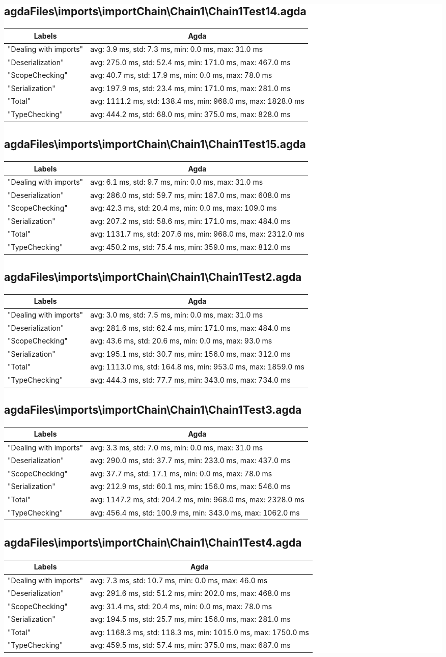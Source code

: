 ## agdaFiles\imports\importChain\Chain1\Chain1Test14.agda

Labels|Agda
---|---
"Dealing with imports"|avg: 3.9 ms, std: 7.3 ms, min: 0.0 ms, max: 31.0 ms
"Deserialization"|avg: 275.0 ms, std: 52.4 ms, min: 171.0 ms, max: 467.0 ms
"ScopeChecking"|avg: 40.7 ms, std: 17.9 ms, min: 0.0 ms, max: 78.0 ms
"Serialization"|avg: 197.9 ms, std: 23.4 ms, min: 171.0 ms, max: 281.0 ms
"Total"|avg: 1111.2 ms, std: 138.4 ms, min: 968.0 ms, max: 1828.0 ms
"TypeChecking"|avg: 444.2 ms, std: 68.0 ms, min: 375.0 ms, max: 828.0 ms

## agdaFiles\imports\importChain\Chain1\Chain1Test15.agda

Labels|Agda
---|---
"Dealing with imports"|avg: 6.1 ms, std: 9.7 ms, min: 0.0 ms, max: 31.0 ms
"Deserialization"|avg: 286.0 ms, std: 59.7 ms, min: 187.0 ms, max: 608.0 ms
"ScopeChecking"|avg: 42.3 ms, std: 20.4 ms, min: 0.0 ms, max: 109.0 ms
"Serialization"|avg: 207.2 ms, std: 58.6 ms, min: 171.0 ms, max: 484.0 ms
"Total"|avg: 1131.7 ms, std: 207.6 ms, min: 968.0 ms, max: 2312.0 ms
"TypeChecking"|avg: 450.2 ms, std: 75.4 ms, min: 359.0 ms, max: 812.0 ms

## agdaFiles\imports\importChain\Chain1\Chain1Test2.agda

Labels|Agda
---|---
"Dealing with imports"|avg: 3.0 ms, std: 7.5 ms, min: 0.0 ms, max: 31.0 ms
"Deserialization"|avg: 281.6 ms, std: 62.4 ms, min: 171.0 ms, max: 484.0 ms
"ScopeChecking"|avg: 43.6 ms, std: 20.6 ms, min: 0.0 ms, max: 93.0 ms
"Serialization"|avg: 195.1 ms, std: 30.7 ms, min: 156.0 ms, max: 312.0 ms
"Total"|avg: 1113.0 ms, std: 164.8 ms, min: 953.0 ms, max: 1859.0 ms
"TypeChecking"|avg: 444.3 ms, std: 77.7 ms, min: 343.0 ms, max: 734.0 ms

## agdaFiles\imports\importChain\Chain1\Chain1Test3.agda

Labels|Agda
---|---
"Dealing with imports"|avg: 3.3 ms, std: 7.0 ms, min: 0.0 ms, max: 31.0 ms
"Deserialization"|avg: 290.0 ms, std: 37.7 ms, min: 233.0 ms, max: 437.0 ms
"ScopeChecking"|avg: 37.7 ms, std: 17.1 ms, min: 0.0 ms, max: 78.0 ms
"Serialization"|avg: 212.9 ms, std: 60.1 ms, min: 156.0 ms, max: 546.0 ms
"Total"|avg: 1147.2 ms, std: 204.2 ms, min: 968.0 ms, max: 2328.0 ms
"TypeChecking"|avg: 456.4 ms, std: 100.9 ms, min: 343.0 ms, max: 1062.0 ms

## agdaFiles\imports\importChain\Chain1\Chain1Test4.agda

Labels|Agda
---|---
"Dealing with imports"|avg: 7.3 ms, std: 10.7 ms, min: 0.0 ms, max: 46.0 ms
"Deserialization"|avg: 291.6 ms, std: 51.2 ms, min: 202.0 ms, max: 468.0 ms
"ScopeChecking"|avg: 31.4 ms, std: 20.4 ms, min: 0.0 ms, max: 78.0 ms
"Serialization"|avg: 194.5 ms, std: 25.7 ms, min: 156.0 ms, max: 281.0 ms
"Total"|avg: 1168.3 ms, std: 118.3 ms, min: 1015.0 ms, max: 1750.0 ms
"TypeChecking"|avg: 459.5 ms, std: 57.4 ms, min: 375.0 ms, max: 687.0 ms
